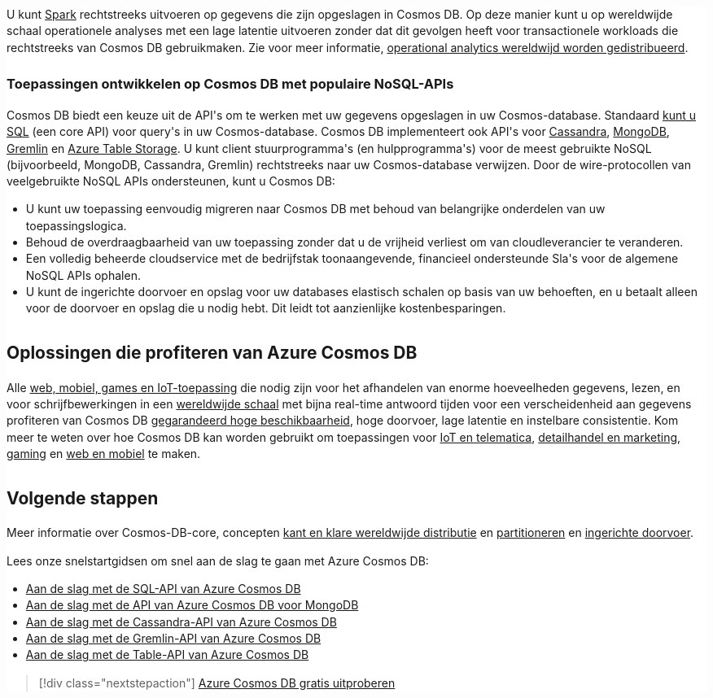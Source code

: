 U kunt [Spark](spark-connector.md) rechtstreeks uitvoeren op gegevens die zijn opgeslagen in Cosmos DB. Op deze manier kunt u op wereldwijde schaal operationele analyses met een lage latentie uitvoeren zonder dat dit gevolgen heeft voor transactionele workloads die rechtstreeks van Cosmos DB gebruikmaken. Zie voor meer informatie, [operational analytics wereldwijd worden gedistribueerd](lambda-architecture.md).

### <a name="develop-applications-on-cosmos-db-using-popular-nosql-apis"></a>Toepassingen ontwikkelen op Cosmos DB met populaire NoSQL-APIs

Cosmos DB biedt een keuze uit de API's om te werken met uw gegevens opgeslagen in uw Cosmos-database. Standaard [kunt u SQL](how-to-sql-query.md) (een core API) voor query's in uw Cosmos-database. Cosmos DB implementeert ook API's voor [Cassandra](cassandra-introduction.md), [MongoDB](mongodb-introduction.md), [Gremlin](graph-introduction.md) en [Azure Table Storage](table-introduction.md). U kunt client stuurprogramma's (en hulpprogramma's) voor de meest gebruikte NoSQL (bijvoorbeeld, MongoDB, Cassandra, Gremlin) rechtstreeks naar uw Cosmos-database verwijzen. Door de wire-protocollen van veelgebruikte NoSQL APIs ondersteunen, kunt u Cosmos DB:

* U kunt uw toepassing eenvoudig migreren naar Cosmos DB met behoud van belangrijke onderdelen van uw toepassingslogica.
* Behoud de overdraagbaarheid van uw toepassing zonder dat u de vrijheid verliest om van cloudleverancier te veranderen.
* Een volledig beheerde cloudservice met de bedrijfstak toonaangevende, financieel ondersteunde Sla's voor de algemene NoSQL APIs ophalen. 
* U kunt de ingerichte doorvoer en opslag voor uw databases elastisch schalen op basis van uw behoeften, en u betaalt alleen voor de doorvoer en opslag die u nodig hebt. Dit leidt tot aanzienlijke kostenbesparingen.

## <a name="solutions-that-benefit-from-azure-cosmos-db"></a>Oplossingen die profiteren van Azure Cosmos DB

Alle [web, mobiel, games en IoT-toepassing](use-cases.md) die nodig zijn voor het afhandelen van enorme hoeveelheden gegevens, lezen, en voor schrijfbewerkingen in een [wereldwijde schaal](distribute-data-globally.md) met bijna real-time antwoord tijden voor een verscheidenheid aan gegevens profiteren van Cosmos DB [gegarandeerd hoge beschikbaarheid](https://azure.microsoft.com/support/legal/sla/cosmos-db/), hoge doorvoer, lage latentie en instelbare consistentie. Kom meer te weten over hoe Cosmos DB kan worden gebruikt om toepassingen voor [IoT en telematica](use-cases.md#iot-and-telematics), [detailhandel en marketing](use-cases.md#retail-and-marketing), [gaming](use-cases.md#gaming) en [web en mobiel](use-cases.md#web-and-mobile-applications) te maken.

## <a name="next-steps"></a>Volgende stappen

Meer informatie over Cosmos-DB-core, concepten [kant en klare wereldwijde distributie](distribute-data-globally.md) en [partitioneren](partitioning-overview.md) en [ingerichte doorvoer](request-units.md).

Lees onze snelstartgidsen om snel aan de slag te gaan met Azure Cosmos DB:

* [Aan de slag met de SQL-API van Azure Cosmos DB](create-sql-api-dotnet.md)
* [Aan de slag met de API van Azure Cosmos DB voor MongoDB](create-mongodb-nodejs.md)
* [Aan de slag met de Cassandra-API van Azure Cosmos DB](create-cassandra-dotnet.md)
* [Aan de slag met de Gremlin-API van Azure Cosmos DB](create-graph-dotnet.md)
* [Aan de slag met de Table-API van Azure Cosmos DB](create-table-dotnet.md)

> [!div class="nextstepaction"]
> [Azure Cosmos DB gratis uitproberen](https://azure.microsoft.com/try/cosmosdb/)
